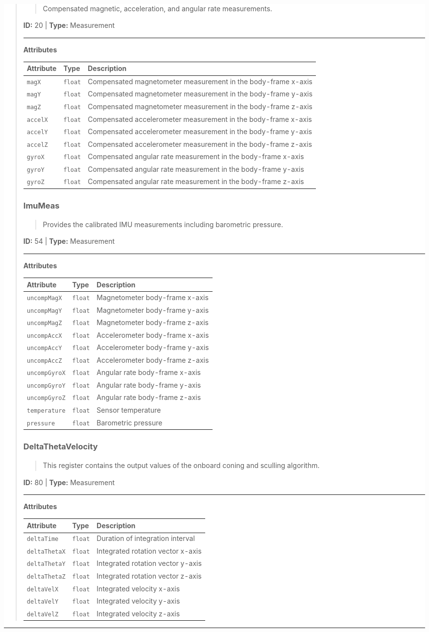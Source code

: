 > > Compensated magnetic, acceleration, and angular rate measurements.
>
> **ID:** 20 | **Type:** Measurement
> ***
> **Attributes**
>
> | Attribute | Type    | Description                                                 |
> |:----------|:--------|:------------------------------------------------------------|
> | `magX`    | `float` | Compensated magnetometer measurement in the body-frame x-axis |
> | `magY`    | `float` | Compensated magnetometer measurement in the body-frame y-axis |
> | `magZ`    | `float` | Compensated magnetometer measurement in the body-frame z-axis |
> | `accelX`  | `float` | Compensated accelerometer measurement in the body-frame x-axis|
> | `accelY`  | `float` | Compensated accelerometer measurement in the body-frame y-axis|
> | `accelZ`  | `float` | Compensated accelerometer measurement in the body-frame z-axis|
> | `gyroX`   | `float` | Compensated angular rate measurement in the body-frame x-axis |
> | `gyroY`   | `float` | Compensated angular rate measurement in the body-frame y-axis |
> | `gyroZ`   | `float` | Compensated angular rate measurement in the body-frame z-axis |
>
> ### ImuMeas
> > Provides the calibrated IMU measurements including barometric pressure.
>
> **ID:** 54 | **Type:** Measurement
> ***
> **Attributes**
>
> | Attribute   | Type    | Description                     |
> |:------------|:--------|:--------------------------------|
> | `uncompMagX`  | `float` | Magnetometer body-frame x-axis  |
> | `uncompMagY`  | `float` | Magnetometer body-frame y-axis  |
> | `uncompMagZ`  | `float` | Magnetometer body-frame z-axis  |
> | `uncompAccX`  | `float` | Accelerometer body-frame x-axis |
> | `uncompAccY`  | `float` | Accelerometer body-frame y-axis |
> | `uncompAccZ`  | `float` | Accelerometer body-frame z-axis |
> | `uncompGyroX` | `float` | Angular rate body-frame x-axis    |
> | `uncompGyroY` | `float` | Angular rate body-frame y-axis    |
> | `uncompGyroZ` | `float` | Angular rate body-frame z-axis    |
> | `temperature` | `float` | Sensor temperature              |
> | `pressure`    | `float` | Barometric pressure             |
>
> ### DeltaThetaVelocity
> > This register contains the output values of the onboard coning and sculling algorithm.
>
> **ID:** 80 | **Type:** Measurement
> ***
> **Attributes**
>
> | Attribute   | Type    | Description                         |
> |:------------|:--------|:------------------------------------|
> | `deltaTime`   | `float` | Duration of integration interval    |
> | `deltaThetaX` | `float` | Integrated rotation vector x-axis   |
> | `deltaThetaY` | `float` | Integrated rotation vector y-axis   |
> | `deltaThetaZ` | `float` | Integrated rotation vector z-axis   |
> | `deltaVelX`   | `float` | Integrated velocity x-axis          |
> | `deltaVelY`   | `float` | Integrated velocity y-axis          |
> | `deltaVelZ`   | `float` | Integrated velocity z-axis          |

---